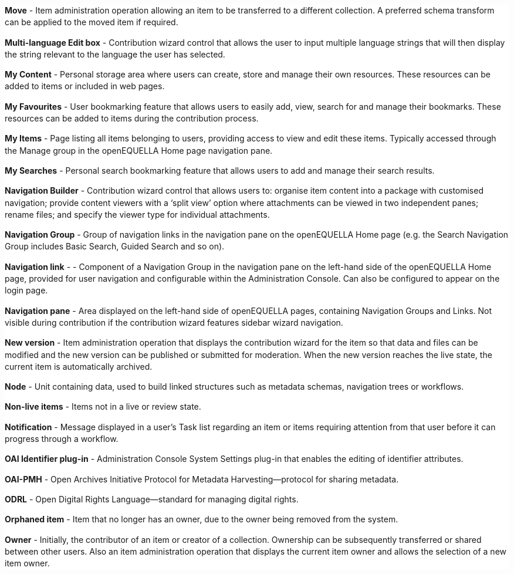 **Move** - Item administration operation allowing an item to be transferred to a different collection. A preferred schema transform can be applied to the moved item if required.

**Multi-language Edit box** - Contribution wizard control that allows the user to input multiple language strings that will then display the string relevant to the language the user has selected.

**My Content** - Personal storage area where users can create, store and manage their own resources. These resources can be added to items or included in web pages.

**My Favourites** - User bookmarking feature that allows users to easily add, view, search for and manage their bookmarks. These resources can be added to items during the contribution process.

**My Items** - Page listing all items belonging to users, providing access to view and edit these items. Typically accessed through the Manage group in the openEQUELLA Home page navigation pane.

**My Searches** - Personal search bookmarking feature that allows users to add and manage their search results.

**Navigation Builder** - Contribution wizard control that allows users to: organise item content into a package with customised navigation; provide content viewers with a ‘split view’ option where attachments can be viewed in two independent panes; rename files; and specify the viewer type for individual attachments.

**Navigation Group** - Group of navigation links in the navigation pane on the openEQUELLA Home page (e.g. the Search Navigation Group includes Basic Search, Guided Search and so on).

**Navigation link** - - Component of a Navigation Group in the navigation pane on the left-hand side of the openEQUELLA Home page, provided for user navigation and configurable within the Administration Console. Can also be configured to appear on the login page.

**Navigation pane** - Area displayed on the left-hand side of openEQUELLA pages, containing Navigation Groups and Links. Not visible during contribution if the contribution wizard features sidebar wizard navigation.

**New version** - Item administration operation that displays the contribution wizard for the item so that data and files can be modified and the new version can be published or submitted for moderation. When the new version reaches the live state, the current item is automatically archived.

**Node** - Unit containing data, used to build linked structures such as metadata schemas, navigation trees or workflows.

**Non-live items** - Items not in a live or review state.

**Notification** - Message displayed in a user’s Task list regarding an item or items requiring attention from that user before it can progress through a workflow.

**OAI Identifier plug-in** - Administration Console System Settings plug-in that enables the editing of identifier attributes.

**OAI-PMH** - Open Archives Initiative Protocol for Metadata Harvesting—protocol for sharing metadata.

**ODRL** - Open Digital Rights Language—standard for managing digital rights.

**Orphaned item** - Item that no longer has an owner, due to the owner being removed from the system.

**Owner** - Initially, the contributor of an item or creator of a collection. Ownership can be subsequently transferred or shared between other users. Also an item administration operation that displays the current item owner and allows the selection of a new item owner.
